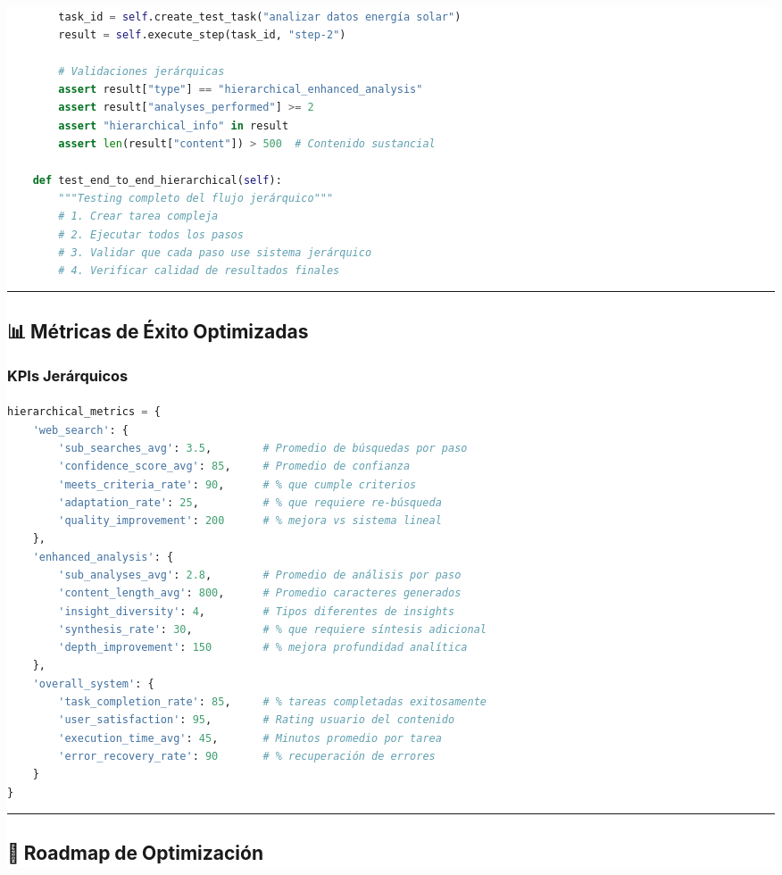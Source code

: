 ```python
        task_id = self.create_test_task("analizar datos energía solar")
        result = self.execute_step(task_id, "step-2")
        
        # Validaciones jerárquicas
        assert result["type"] == "hierarchical_enhanced_analysis"
        assert result["analyses_performed"] >= 2
        assert "hierarchical_info" in result
        assert len(result["content"]) > 500  # Contenido sustancial
        
    def test_end_to_end_hierarchical(self):
        """Testing completo del flujo jerárquico"""
        # 1. Crear tarea compleja
        # 2. Ejecutar todos los pasos
        # 3. Validar que cada paso use sistema jerárquico  
        # 4. Verificar calidad de resultados finales
```

---

## 📊 Métricas de Éxito Optimizadas

### KPIs Jerárquicos
```python
hierarchical_metrics = {
    'web_search': {
        'sub_searches_avg': 3.5,        # Promedio de búsquedas por paso
        'confidence_score_avg': 85,     # Promedio de confianza
        'meets_criteria_rate': 90,      # % que cumple criterios
        'adaptation_rate': 25,          # % que requiere re-búsqueda
        'quality_improvement': 200      # % mejora vs sistema lineal
    },
    'enhanced_analysis': {
        'sub_analyses_avg': 2.8,        # Promedio de análisis por paso
        'content_length_avg': 800,      # Promedio caracteres generados
        'insight_diversity': 4,         # Tipos diferentes de insights
        'synthesis_rate': 30,           # % que requiere síntesis adicional
        'depth_improvement': 150        # % mejora profundidad analítica
    },
    'overall_system': {
        'task_completion_rate': 85,     # % tareas completadas exitosamente
        'user_satisfaction': 95,        # Rating usuario del contenido
        'execution_time_avg': 45,       # Minutos promedio por tarea
        'error_recovery_rate': 90       # % recuperación de errores
    }
}
```

---

## 🎯 Roadmap de Optimización

